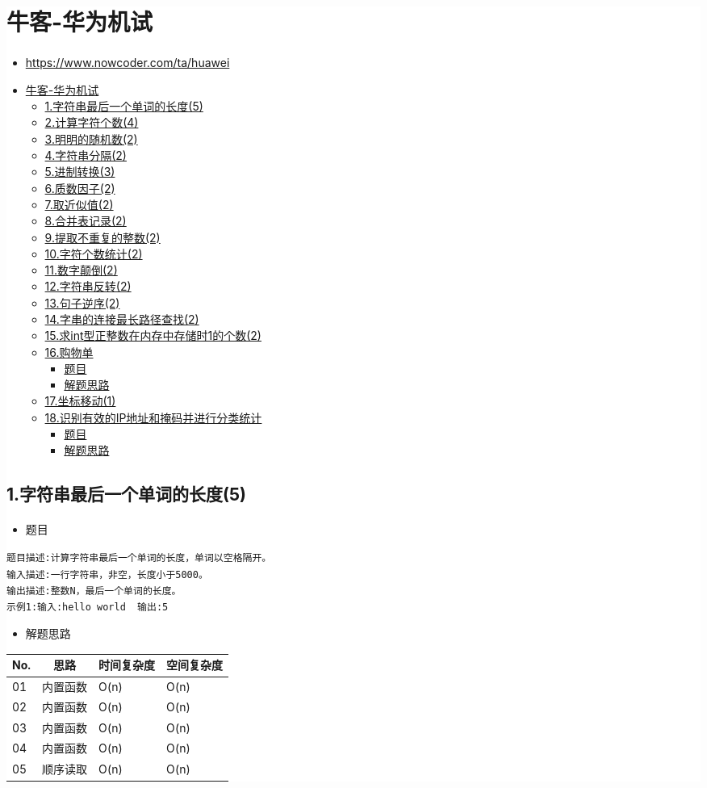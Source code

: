 # 牛客-华为机试

- https://www.nowcoder.com/ta/huawei

* [牛客\-华为机试](#%E7%89%9B%E5%AE%A2-%E5%8D%8E%E4%B8%BA%E6%9C%BA%E8%AF%95)
  * [1\.字符串最后一个单词的长度(5)](#1%E5%AD%97%E7%AC%A6%E4%B8%B2%E6%9C%80%E5%90%8E%E4%B8%80%E4%B8%AA%E5%8D%95%E8%AF%8D%E7%9A%84%E9%95%BF%E5%BA%A65)
  * [2\.计算字符个数(4)](#2%E8%AE%A1%E7%AE%97%E5%AD%97%E7%AC%A6%E4%B8%AA%E6%95%B04)
  * [3\.明明的随机数(2)](#3%E6%98%8E%E6%98%8E%E7%9A%84%E9%9A%8F%E6%9C%BA%E6%95%B02)
  * [4\.字符串分隔(2)](#4%E5%AD%97%E7%AC%A6%E4%B8%B2%E5%88%86%E9%9A%942)
  * [5\.进制转换(3)](#5%E8%BF%9B%E5%88%B6%E8%BD%AC%E6%8D%A23)
  * [6\.质数因子(2)](#6%E8%B4%A8%E6%95%B0%E5%9B%A0%E5%AD%902)
  * [7\.取近似值(2)](#7%E5%8F%96%E8%BF%91%E4%BC%BC%E5%80%BC2)
  * [8\.合并表记录(2)](#8%E5%90%88%E5%B9%B6%E8%A1%A8%E8%AE%B0%E5%BD%952)
  * [9\.提取不重复的整数(2)](#9%E6%8F%90%E5%8F%96%E4%B8%8D%E9%87%8D%E5%A4%8D%E7%9A%84%E6%95%B4%E6%95%B02)
  * [10\.字符个数统计(2)](#10%E5%AD%97%E7%AC%A6%E4%B8%AA%E6%95%B0%E7%BB%9F%E8%AE%A12)
  * [11\.数字颠倒(2)](#11%E6%95%B0%E5%AD%97%E9%A2%A0%E5%80%922)
  * [12\.字符串反转(2)](#12%E5%AD%97%E7%AC%A6%E4%B8%B2%E5%8F%8D%E8%BD%AC2)
  * [13\.句子逆序(2)](#13%E5%8F%A5%E5%AD%90%E9%80%86%E5%BA%8F2)
  * [14\.字串的连接最长路径查找(2)](#14%E5%AD%97%E4%B8%B2%E7%9A%84%E8%BF%9E%E6%8E%A5%E6%9C%80%E9%95%BF%E8%B7%AF%E5%BE%84%E6%9F%A5%E6%89%BE2)
  * [15\.求int型正整数在内存中存储时1的个数(2)](#15%E6%B1%82int%E5%9E%8B%E6%AD%A3%E6%95%B4%E6%95%B0%E5%9C%A8%E5%86%85%E5%AD%98%E4%B8%AD%E5%AD%98%E5%82%A8%E6%97%B61%E7%9A%84%E4%B8%AA%E6%95%B02)
  * [16\.购物单](#16%E8%B4%AD%E7%89%A9%E5%8D%95)
    * [题目](#%E9%A2%98%E7%9B%AE)
    * [解题思路](#%E8%A7%A3%E9%A2%98%E6%80%9D%E8%B7%AF)
  * [17\.坐标移动(1)](#17%E5%9D%90%E6%A0%87%E7%A7%BB%E5%8A%A81)
  * [18\.识别有效的IP地址和掩码并进行分类统计](#18%E8%AF%86%E5%88%AB%E6%9C%89%E6%95%88%E7%9A%84ip%E5%9C%B0%E5%9D%80%E5%92%8C%E6%8E%A9%E7%A0%81%E5%B9%B6%E8%BF%9B%E8%A1%8C%E5%88%86%E7%B1%BB%E7%BB%9F%E8%AE%A1)
    * [题目](#%E9%A2%98%E7%9B%AE-1)
    * [解题思路](#%E8%A7%A3%E9%A2%98%E6%80%9D%E8%B7%AF-1)
    


## 1.字符串最后一个单词的长度(5)

- 题目

```
题目描述:计算字符串最后一个单词的长度，单词以空格隔开。
输入描述:一行字符串，非空，长度小于5000。
输出描述:整数N，最后一个单词的长度。
示例1:输入:hello world  输出:5
```

- 解题思路

| No.  | 思路     | 时间复杂度 | 空间复杂度 |
| ---- | -------- | ---------- | ---------- |
| 01   | 内置函数 | O(n)       | O(n)       |
| 02   | 内置函数 | O(n)       | O(n)       |
| 03   | 内置函数 | O(n)       | O(n)       |
| 04   | 内置函数 | O(n)       | O(n)       |
| 05   | 顺序读取 | O(n)       | O(n)       |
